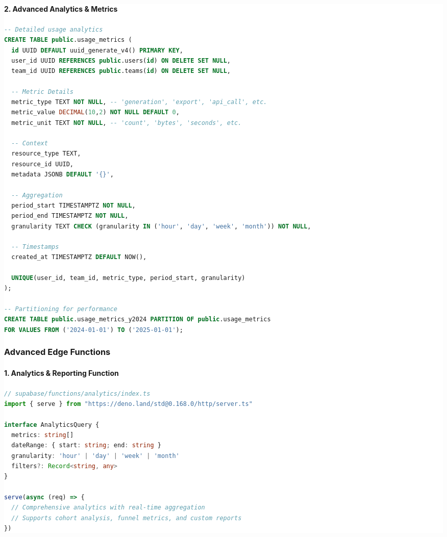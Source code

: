 #### **2. Advanced Analytics & Metrics**
```sql
-- Detailed usage analytics
CREATE TABLE public.usage_metrics (
  id UUID DEFAULT uuid_generate_v4() PRIMARY KEY,
  user_id UUID REFERENCES public.users(id) ON DELETE SET NULL,
  team_id UUID REFERENCES public.teams(id) ON DELETE SET NULL,
  
  -- Metric Details
  metric_type TEXT NOT NULL, -- 'generation', 'export', 'api_call', etc.
  metric_value DECIMAL(10,2) NOT NULL DEFAULT 0,
  metric_unit TEXT NOT NULL, -- 'count', 'bytes', 'seconds', etc.
  
  -- Context
  resource_type TEXT,
  resource_id UUID,
  metadata JSONB DEFAULT '{}',
  
  -- Aggregation
  period_start TIMESTAMPTZ NOT NULL,
  period_end TIMESTAMPTZ NOT NULL,
  granularity TEXT CHECK (granularity IN ('hour', 'day', 'week', 'month')) NOT NULL,
  
  -- Timestamps
  created_at TIMESTAMPTZ DEFAULT NOW(),
  
  UNIQUE(user_id, team_id, metric_type, period_start, granularity)
);

-- Partitioning for performance
CREATE TABLE public.usage_metrics_y2024 PARTITION OF public.usage_metrics
FOR VALUES FROM ('2024-01-01') TO ('2025-01-01');
```

### **Advanced Edge Functions**

#### **1. Analytics & Reporting Function**
```typescript
// supabase/functions/analytics/index.ts
import { serve } from "https://deno.land/std@0.168.0/http/server.ts"

interface AnalyticsQuery {
  metrics: string[]
  dateRange: { start: string; end: string }
  granularity: 'hour' | 'day' | 'week' | 'month'
  filters?: Record<string, any>
}

serve(async (req) => {
  // Comprehensive analytics with real-time aggregation
  // Supports cohort analysis, funnel metrics, and custom reports
})
```
